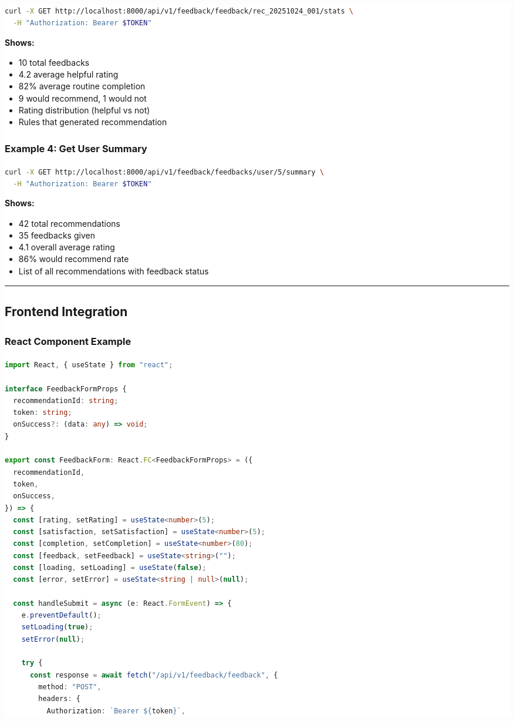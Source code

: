 ```bash
curl -X GET http://localhost:8000/api/v1/feedback/feedback/rec_20251024_001/stats \
  -H "Authorization: Bearer $TOKEN"
```

**Shows:**

- 10 total feedbacks
- 4.2 average helpful rating
- 82% average routine completion
- 9 would recommend, 1 would not
- Rating distribution (helpful vs not)
- Rules that generated recommendation

### Example 4: Get User Summary

```bash
curl -X GET http://localhost:8000/api/v1/feedback/feedbacks/user/5/summary \
  -H "Authorization: Bearer $TOKEN"
```

**Shows:**

- 42 total recommendations
- 35 feedbacks given
- 4.1 overall average rating
- 86% would recommend rate
- List of all recommendations with feedback status

---

## Frontend Integration

### React Component Example

```typescript
import React, { useState } from "react";

interface FeedbackFormProps {
  recommendationId: string;
  token: string;
  onSuccess?: (data: any) => void;
}

export const FeedbackForm: React.FC<FeedbackFormProps> = ({
  recommendationId,
  token,
  onSuccess,
}) => {
  const [rating, setRating] = useState<number>(5);
  const [satisfaction, setSatisfaction] = useState<number>(5);
  const [completion, setCompletion] = useState<number>(80);
  const [feedback, setFeedback] = useState<string>("");
  const [loading, setLoading] = useState(false);
  const [error, setError] = useState<string | null>(null);

  const handleSubmit = async (e: React.FormEvent) => {
    e.preventDefault();
    setLoading(true);
    setError(null);

    try {
      const response = await fetch("/api/v1/feedback/feedback", {
        method: "POST",
        headers: {
          Authorization: `Bearer ${token}`,
```
